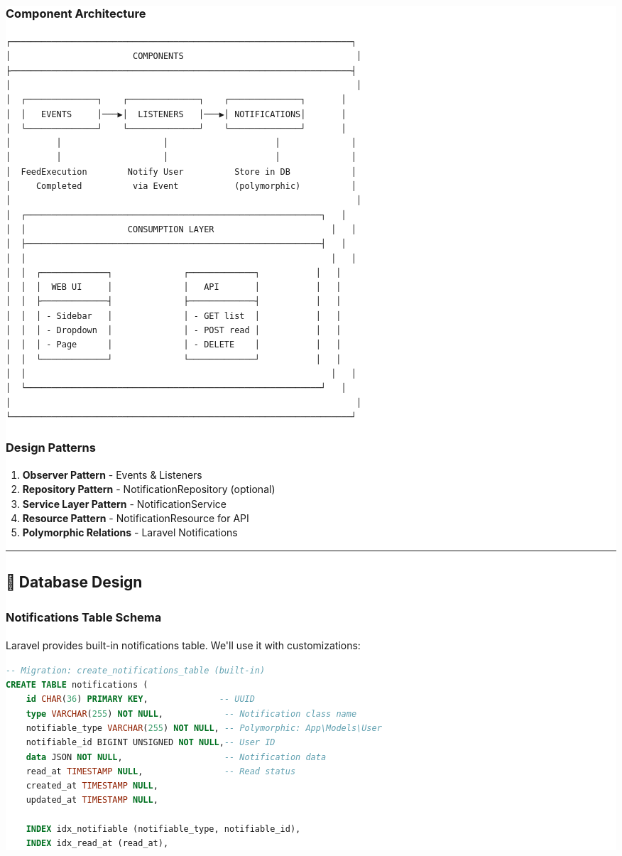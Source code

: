 ```
```

### Component Architecture

```
┌───────────────────────────────────────────────────────────────────┐
│                        COMPONENTS                                  │
├───────────────────────────────────────────────────────────────────┤
│                                                                    │
│  ┌──────────────┐    ┌──────────────┐    ┌──────────────┐       │
│  │   EVENTS     │───▶│  LISTENERS   │───▶│ NOTIFICATIONS│       │
│  └──────────────┘    └──────────────┘    └──────────────┘       │
│         │                    │                     │              │
│         │                    │                     │              │
│  FeedExecution        Notify User          Store in DB            │
│     Completed          via Event           (polymorphic)          │
│                                                                    │
│  ┌──────────────────────────────────────────────────────────┐   │
│  │                    CONSUMPTION LAYER                       │   │
│  ├──────────────────────────────────────────────────────────┤   │
│  │                                                            │   │
│  │  ┌─────────────┐              ┌─────────────┐           │   │
│  │  │  WEB UI     │              │   API       │           │   │
│  │  ├─────────────┤              ├─────────────┤           │   │
│  │  │ - Sidebar   │              │ - GET list  │           │   │
│  │  │ - Dropdown  │              │ - POST read │           │   │
│  │  │ - Page      │              │ - DELETE    │           │   │
│  │  └─────────────┘              └─────────────┘           │   │
│  │                                                            │   │
│  └──────────────────────────────────────────────────────────┘   │
│                                                                    │
└───────────────────────────────────────────────────────────────────┘
```

### Design Patterns

1. **Observer Pattern** - Events & Listeners
2. **Repository Pattern** - NotificationRepository (optional)
3. **Service Layer Pattern** - NotificationService
4. **Resource Pattern** - NotificationResource for API
5. **Polymorphic Relations** - Laravel Notifications

---

## 💾 Database Design

### Notifications Table Schema

Laravel provides built-in notifications table. We'll use it with customizations:

```sql
-- Migration: create_notifications_table (built-in)
CREATE TABLE notifications (
    id CHAR(36) PRIMARY KEY,              -- UUID
    type VARCHAR(255) NOT NULL,            -- Notification class name
    notifiable_type VARCHAR(255) NOT NULL, -- Polymorphic: App\Models\User
    notifiable_id BIGINT UNSIGNED NOT NULL,-- User ID
    data JSON NOT NULL,                    -- Notification data
    read_at TIMESTAMP NULL,                -- Read status
    created_at TIMESTAMP NULL,
    updated_at TIMESTAMP NULL,

    INDEX idx_notifiable (notifiable_type, notifiable_id),
    INDEX idx_read_at (read_at),
```